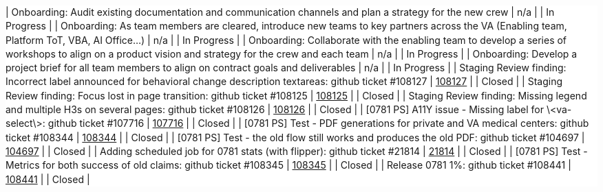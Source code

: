 |                       Onboarding: Audit existing documentation and communication channels and plan a strategy for the new crew                       |                                               n/a                                              |                                                                                                                                                                     |        In Progress       |
|       Onboarding: As team members are cleared, introduce new teams to key partners across the VA (Enabling team, Platform ToT, VBA, AI Office…)      |                                               n/a                                              |                                                                                                                                                                     |        In Progress       |
| Onboarding: Collaborate with the enabling team to develop a series of workshops to align on a product vision and strategy for the crew and each team |                                               n/a                                              |                                                                                                                                                                     |        In Progress       |
|                         Onboarding: Develop a project brief for all team members to align on contract goals and deliverables                         |                                               n/a                                              |                                                                                                                                                                     |        In Progress       |
|                 Staging Review finding: Incorrect label announced for behavioral change description textareas: github ticket #108127                 |      [108127](https://github.com/department-of-veterans-affairs/va.gov-team/issues/108127)     |                                                                                                                                                                     |          Closed          |
|                                     Staging Review finding: Focus lost in page transition: github ticket #108125                                     |      [108125](https://github.com/department-of-veterans-affairs/va.gov-team/issues/108125)     |                                                                                                                                                                     |          Closed          |
|                            Staging Review finding: Missing legend and multiple H3s on several pages: github ticket #108126                           |      [108126](https://github.com/department-of-veterans-affairs/va.gov-team/issues/108126)     |                                                                                                                                                                     |          Closed          |
|                                   \[0781 PS] A11Y issue - Missing label for \\\<va-select\\>: github ticket #107716                                  |      [107716](https://github.com/department-of-veterans-affairs/va.gov-team/issues/107716)     |                                                                                                                                                                     |          Closed          |
|                              \[0781 PS] Test - PDF generations for private and VA medical centers: github ticket #108344                             |      [108344](https://github.com/department-of-veterans-affairs/va.gov-team/issues/108344)     |                                                                                                                                                                     |          Closed          |
|                              \[0781 PS] Test - the old flow still works and produces the old PDF: github ticket #104697                              |      [104697](https://github.com/department-of-veterans-affairs/va.gov-team/issues/104697)     |                                                                                                                                                                     |          Closed          |
|                                       Adding scheduled job for 0781 stats (with flipper): github ticket #21814                                       |         [21814](https://github.com/department-of-veterans-affairs/vets-api/pull/21814)         |                                                                                                                                                                     |          Closed          |
|                                    \[0781 PS] Test - Metrics for both success of old claims: github ticket #108345                                   |      [108345](https://github.com/department-of-veterans-affairs/va.gov-team/issues/108345)     |                                                                                                                                                                     |          Closed          |
|                                                        Release 0781 1%: github ticket #108441                                                        |      [108441](https://github.com/department-of-veterans-affairs/va.gov-team/issues/108441)     |                                                                                                                                                                     |          Closed          |